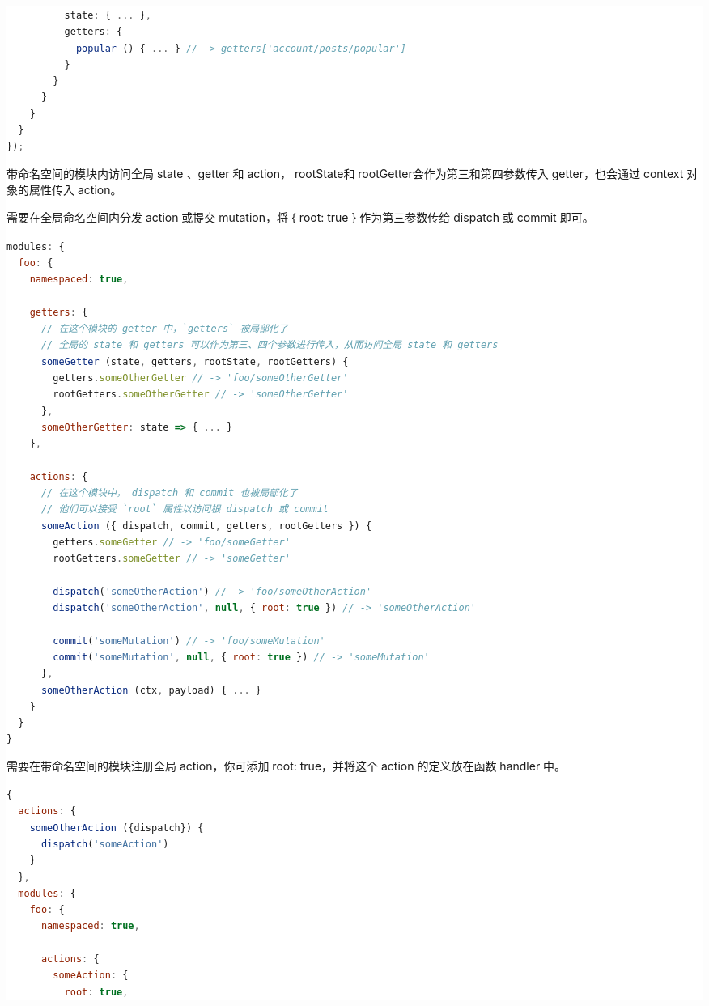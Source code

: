 ``` js
          state: { ... },
          getters: {
            popular () { ... } // -> getters['account/posts/popular']
          }
        }
      }
    }
  }
});
```

带命名空间的模块内访问全局 state 、getter 和 action， rootState和 rootGetter会作为第三和第四参数传入 getter，也会通过 context 对象的属性传入 action。

需要在全局命名空间内分发 action 或提交 mutation，将 { root: true } 作为第三参数传给 dispatch 或 commit 即可。

``` js
modules: {
  foo: {
    namespaced: true,

    getters: {
      // 在这个模块的 getter 中，`getters` 被局部化了
      // 全局的 state 和 getters 可以作为第三、四个参数进行传入，从而访问全局 state 和 getters
      someGetter (state, getters, rootState, rootGetters) {
        getters.someOtherGetter // -> 'foo/someOtherGetter'
        rootGetters.someOtherGetter // -> 'someOtherGetter'
      },
      someOtherGetter: state => { ... }
    },

    actions: {
      // 在这个模块中， dispatch 和 commit 也被局部化了
      // 他们可以接受 `root` 属性以访问根 dispatch 或 commit
      someAction ({ dispatch, commit, getters, rootGetters }) {
        getters.someGetter // -> 'foo/someGetter'
        rootGetters.someGetter // -> 'someGetter'

        dispatch('someOtherAction') // -> 'foo/someOtherAction'
        dispatch('someOtherAction', null, { root: true }) // -> 'someOtherAction'

        commit('someMutation') // -> 'foo/someMutation'
        commit('someMutation', null, { root: true }) // -> 'someMutation'
      },
      someOtherAction (ctx, payload) { ... }
    }
  }
}
```

需要在带命名空间的模块注册全局 action，你可添加 root: true，并将这个 action 的定义放在函数 handler 中。

``` js
{
  actions: {
    someOtherAction ({dispatch}) {
      dispatch('someAction')
    }
  },
  modules: {
    foo: {
      namespaced: true,

      actions: {
        someAction: {
          root: true,
```